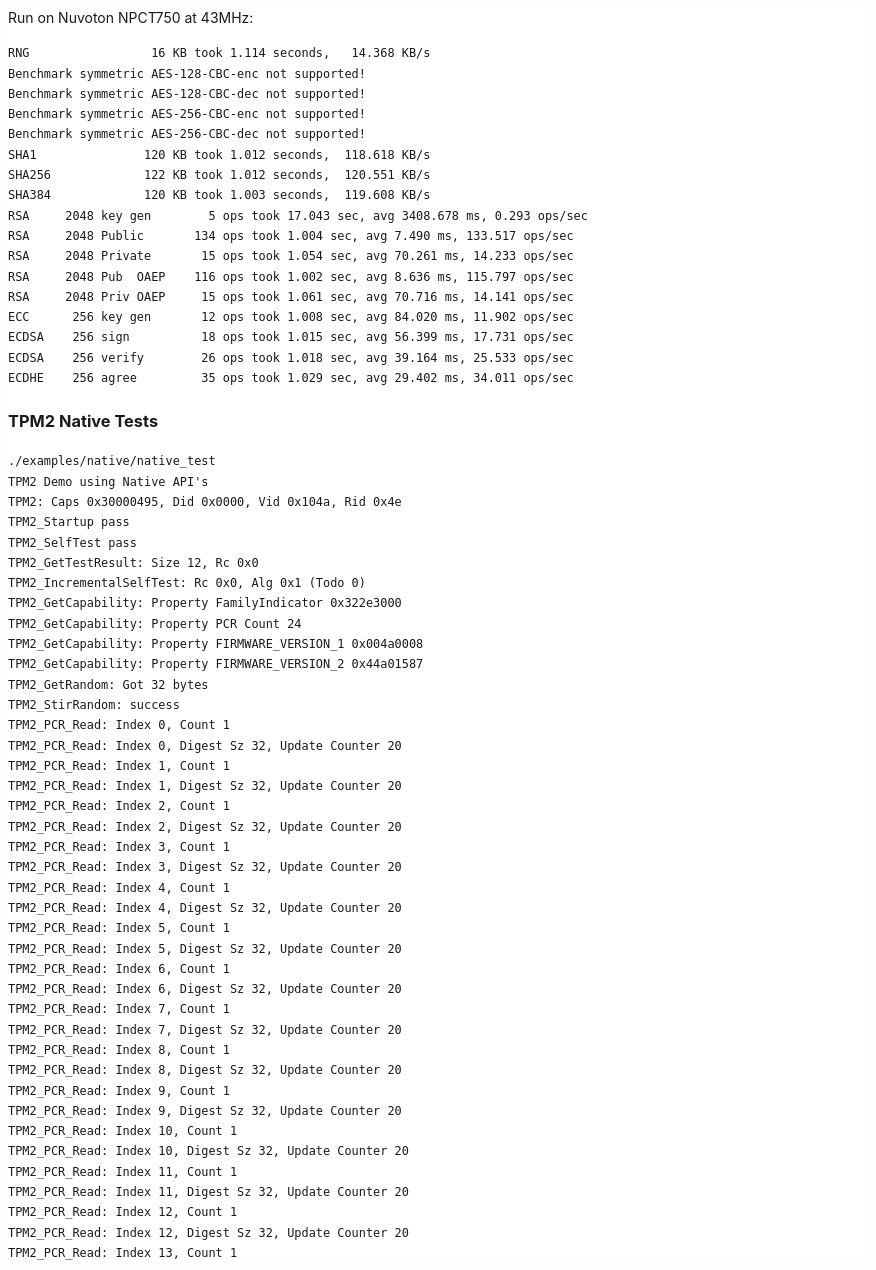 Run on Nuvoton NPCT750 at 43MHz:

```
RNG                 16 KB took 1.114 seconds,   14.368 KB/s
Benchmark symmetric AES-128-CBC-enc not supported!
Benchmark symmetric AES-128-CBC-dec not supported!
Benchmark symmetric AES-256-CBC-enc not supported!
Benchmark symmetric AES-256-CBC-dec not supported!
SHA1               120 KB took 1.012 seconds,  118.618 KB/s
SHA256             122 KB took 1.012 seconds,  120.551 KB/s
SHA384             120 KB took 1.003 seconds,  119.608 KB/s
RSA     2048 key gen        5 ops took 17.043 sec, avg 3408.678 ms, 0.293 ops/sec
RSA     2048 Public       134 ops took 1.004 sec, avg 7.490 ms, 133.517 ops/sec
RSA     2048 Private       15 ops took 1.054 sec, avg 70.261 ms, 14.233 ops/sec
RSA     2048 Pub  OAEP    116 ops took 1.002 sec, avg 8.636 ms, 115.797 ops/sec
RSA     2048 Priv OAEP     15 ops took 1.061 sec, avg 70.716 ms, 14.141 ops/sec
ECC      256 key gen       12 ops took 1.008 sec, avg 84.020 ms, 11.902 ops/sec
ECDSA    256 sign          18 ops took 1.015 sec, avg 56.399 ms, 17.731 ops/sec
ECDSA    256 verify        26 ops took 1.018 sec, avg 39.164 ms, 25.533 ops/sec
ECDHE    256 agree         35 ops took 1.029 sec, avg 29.402 ms, 34.011 ops/sec
```

### TPM2 Native Tests

```
./examples/native/native_test
TPM2 Demo using Native API's
TPM2: Caps 0x30000495, Did 0x0000, Vid 0x104a, Rid 0x4e
TPM2_Startup pass
TPM2_SelfTest pass
TPM2_GetTestResult: Size 12, Rc 0x0
TPM2_IncrementalSelfTest: Rc 0x0, Alg 0x1 (Todo 0)
TPM2_GetCapability: Property FamilyIndicator 0x322e3000
TPM2_GetCapability: Property PCR Count 24
TPM2_GetCapability: Property FIRMWARE_VERSION_1 0x004a0008
TPM2_GetCapability: Property FIRMWARE_VERSION_2 0x44a01587
TPM2_GetRandom: Got 32 bytes
TPM2_StirRandom: success
TPM2_PCR_Read: Index 0, Count 1
TPM2_PCR_Read: Index 0, Digest Sz 32, Update Counter 20
TPM2_PCR_Read: Index 1, Count 1
TPM2_PCR_Read: Index 1, Digest Sz 32, Update Counter 20
TPM2_PCR_Read: Index 2, Count 1
TPM2_PCR_Read: Index 2, Digest Sz 32, Update Counter 20
TPM2_PCR_Read: Index 3, Count 1
TPM2_PCR_Read: Index 3, Digest Sz 32, Update Counter 20
TPM2_PCR_Read: Index 4, Count 1
TPM2_PCR_Read: Index 4, Digest Sz 32, Update Counter 20
TPM2_PCR_Read: Index 5, Count 1
TPM2_PCR_Read: Index 5, Digest Sz 32, Update Counter 20
TPM2_PCR_Read: Index 6, Count 1
TPM2_PCR_Read: Index 6, Digest Sz 32, Update Counter 20
TPM2_PCR_Read: Index 7, Count 1
TPM2_PCR_Read: Index 7, Digest Sz 32, Update Counter 20
TPM2_PCR_Read: Index 8, Count 1
TPM2_PCR_Read: Index 8, Digest Sz 32, Update Counter 20
TPM2_PCR_Read: Index 9, Count 1
TPM2_PCR_Read: Index 9, Digest Sz 32, Update Counter 20
TPM2_PCR_Read: Index 10, Count 1
TPM2_PCR_Read: Index 10, Digest Sz 32, Update Counter 20
TPM2_PCR_Read: Index 11, Count 1
TPM2_PCR_Read: Index 11, Digest Sz 32, Update Counter 20
TPM2_PCR_Read: Index 12, Count 1
TPM2_PCR_Read: Index 12, Digest Sz 32, Update Counter 20
TPM2_PCR_Read: Index 13, Count 1
```